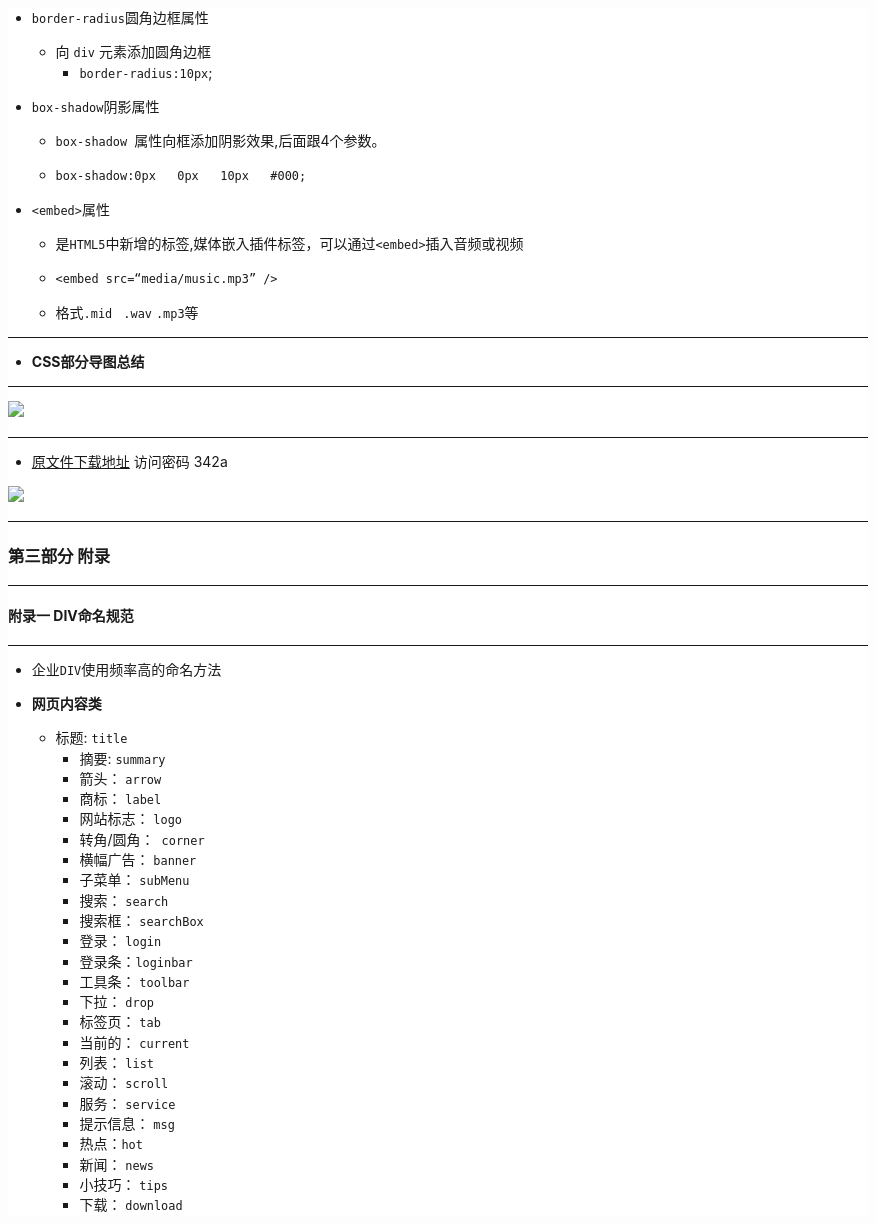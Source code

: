 - `border-radius`圆角边框属性

    - 向 `div` 元素添加圆角边框
        - `border-radius:10px`;

- `box-shadow`阴影属性

    - `box-shadow `属性向框添加阴影效果,后面跟4个参数。
    
    - `box-shadow:0px   0px   10px   #000;`

- `<embed>`属性

    - 是`HTML5`中新增的标签,媒体嵌入插件标签，可以通过`<embed>`插入音频或视频
    
    - `<embed src=“media/music.mp3” />`
    
    - 格式`.mid ` `.wav` `.mp3`等

---

- **CSS部分导图总结**

---
![](http://upload-images.jianshu.io/upload_images/1480597-4b55b5085a7d0c56.png?imageMogr2/auto-orient/strip%7CimageView2/2/w/1240)

---
- [原文件下载地址](https://yunpan.cn/cM9va2bHD4wwu)   访问密码 342a

![](http://upload-images.jianshu.io/upload_images/1480597-a893d4023c39c78a.png?imageMogr2/auto-orient/strip%7CimageView2/2/w/1240)

---


### 第三部分 附录

---

#### 附录一 DIV命名规范

---

- 企业`DIV`使用频率高的命名方法

- **网页内容类**
  - 标题: `title`
    - 摘要: `summary`
    - 箭头： `arrow`
    - 商标： `label`
    - 网站标志： `logo`
    - 转角/圆角：` corner`
    - 横幅广告： `banner`
    - 子菜单： `subMenu`
    - 搜索： `search`
    - 搜索框： `searchBox`
    - 登录： `login`
    - 登录条：`loginbar`
    - 工具条： `toolbar`
    - 下拉： `drop`
    - 标签页： `tab`
    - 当前的： `current`
    - 列表： `list`
    - 滚动： `scroll`
    - 服务： `service`
    - 提示信息： `msg`
    - 热点：`hot`
    - 新闻： `news`
    - 小技巧： `tips`
    - 下载： `download`